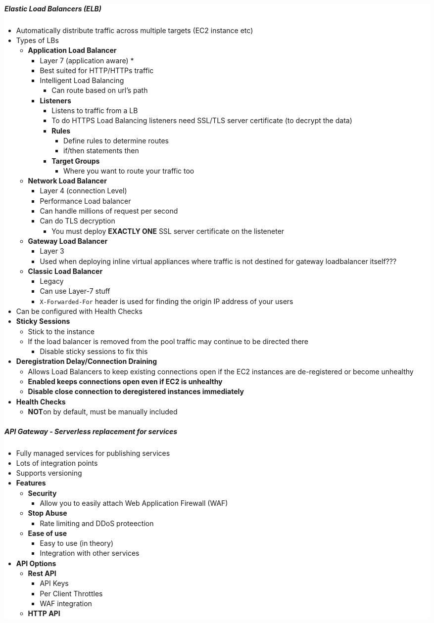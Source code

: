 ##### Elastic Load Balancers (ELB)

* Automatically distribute traffic across multiple targets (EC2 instance etc)
* Types of LBs
  * **Application Load Balancer**
    * Layer 7 (application aware)
            *
    * Best suited for HTTP/HTTPs traffic
    * Intelligent Load Balancing
      * Can route based on url’s path
    * **Listeners**
      * Listens to traffic from a LB
      * To do HTTPS Load Balancing listeners need SSL/TLS server certificate (to decrypt the data)
      * **Rules**
        * Define rules to determine routes
        * if/then statements then
      * **Target Groups**
        * Where you want to route your traffic too
  * **Network Load Balancer**
    * Layer 4 (connection Level)
    * Performance Load balancer
    * Can handle millions of request per second
    * Can do TLS decryption
      * You must deploy **EXACTLY ONE** SSL server certificate on the listeneter
  * **Gateway Load Balancer**
    * Layer 3
    * Used when deploying inline virtual appliances where traffic is not destined for gateway loadbalancer itself???
  * **Classic Load Balancer**
    * Legacy
    * Can use Layer-7 stuff
    * `X-Forwarded-For` header is used for finding the origin IP address of your users
* Can be configured with Health Checks
* **Sticky Sessions**
  * Stick to the instance
  * If the load balancer is removed from the pool traffic may continue to be directed there
    * Disable sticky sessions to fix this
* **Deregistration Delay/Connection Draining**
  * Allows Load Balancers to keep existing connections open if the EC2 instances are de-registered or become unhealthy
  * **Enabled keeps connections open even if EC2 is unhealthy**
  * **Disable close connection to deregistered instances immediately**
* **Health Checks**
  * **NOT**on by default, must be manually included

##### API Gateway - Serverless replacement for services

* Fully managed services for publishing services
* Lots of integration points
* Supports versioning
* **Features**
  * **Security**
    * Allow you to easily attach Web Application Firewall (WAF)
  * **Stop Abuse**
    * Rate limiting and DDoS proteection
  * **Ease of use**
    * Easy to use (in theory)
    * Integration with other services
* **API Options**
  * **Rest API**
    * API Keys
    * Per Client Throttles
    * WAF integration
  * **HTTP API**